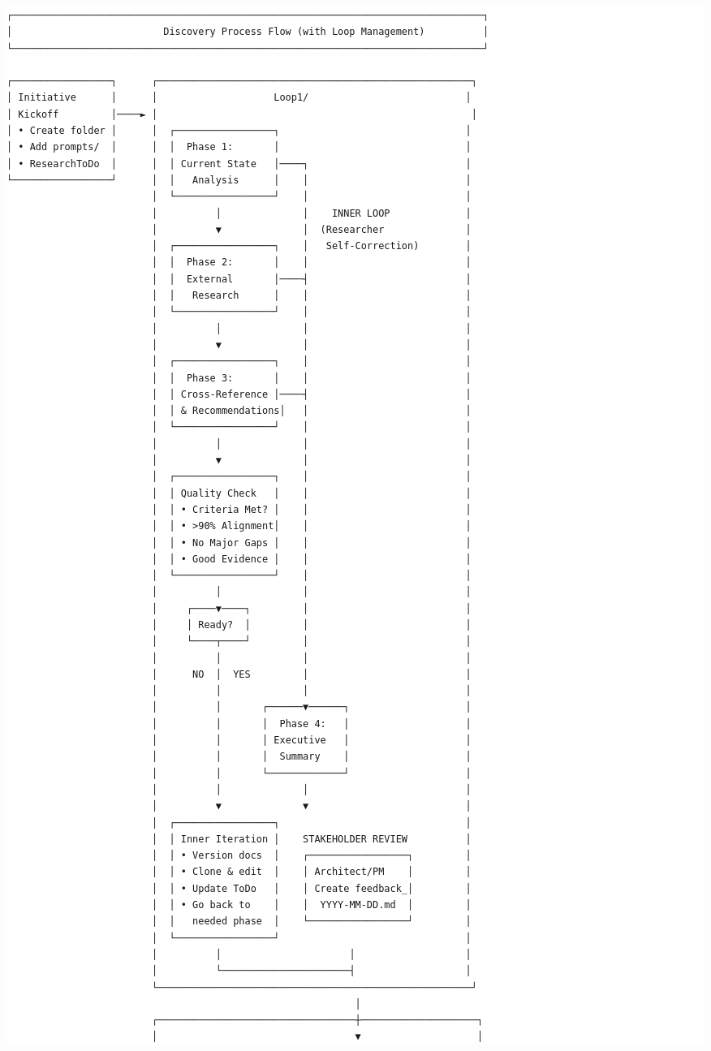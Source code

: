 ```
┌─────────────────────────────────────────────────────────────────────────────────┐
│                          Discovery Process Flow (with Loop Management)          │
└─────────────────────────────────────────────────────────────────────────────────┘

┌─────────────────┐      ┌──────────────────────────────────────────────────────┐
│ Initiative      │      │                    Loop1/                           │
│ Kickoff         │────► │                                                      │
│ • Create folder │      │  ┌─────────────────┐                                │
│ • Add prompts/  │      │  │  Phase 1:       │                                │
│ • ResearchToDo  │      │  │ Current State   │────┐                           │
└─────────────────┘      │  │   Analysis      │    │                           │
                         │  └─────────────────┘    │                           │
                         │          │              │    INNER LOOP             │
                         │          ▼              │  (Researcher              │
                         │  ┌─────────────────┐    │   Self-Correction)        │
                         │  │  Phase 2:       │    │                           │
                         │  │  External       │────┤                           │
                         │  │   Research      │    │                           │
                         │  └─────────────────┘    │                           │
                         │          │              │                           │
                         │          ▼              │                           │
                         │  ┌─────────────────┐    │                           │
                         │  │  Phase 3:       │    │                           │
                         │  │ Cross-Reference │────┤                           │
                         │  │ & Recommendations│   │                           │
                         │  └─────────────────┘    │                           │
                         │          │              │                           │
                         │          ▼              │                           │
                         │  ┌─────────────────┐    │                           │
                         │  │ Quality Check   │    │                           │
                         │  │ • Criteria Met? │    │                           │
                         │  │ • >90% Alignment│    │                           │
                         │  │ • No Major Gaps │    │                           │
                         │  │ • Good Evidence │    │                           │
                         │  └─────────────────┘    │                           │
                         │          │              │                           │
                         │     ┌────▼────┐         │                           │
                         │     │ Ready?  │         │                           │
                         │     └────┬────┘         │                           │
                         │          │              │                           │
                         │      NO  │  YES         │                           │
                         │          │              │                           │
                         │          │       ┌──────▼──────┐                    │
                         │          │       │  Phase 4:   │                    │
                         │          │       │ Executive   │                    │
                         │          │       │  Summary    │                    │
                         │          │       └─────────────┘                    │
                         │          │              │                           │
                         │          ▼              ▼                           │
                         │  ┌─────────────────┐                                │
                         │  │ Inner Iteration │    STAKEHOLDER REVIEW          │
                         │  │ • Version docs  │    ┌─────────────────┐         │
                         │  │ • Clone & edit  │    │ Architect/PM    │         │
                         │  │ • Update ToDo   │    │ Create feedback_│         │
                         │  │ • Go back to    │    │  YYYY-MM-DD.md  │         │
                         │  │   needed phase  │    └─────────────────┘         │
                         │  └─────────────────┘                                │
                         │          │                      │                   │
                         │          └──────────────────────┤                   │
                         └──────────────────────────────────────────────────────┘
                                                            │
                         ┌──────────────────────────────────┼────────────────────┐
                         │                                  ▼                    │
```